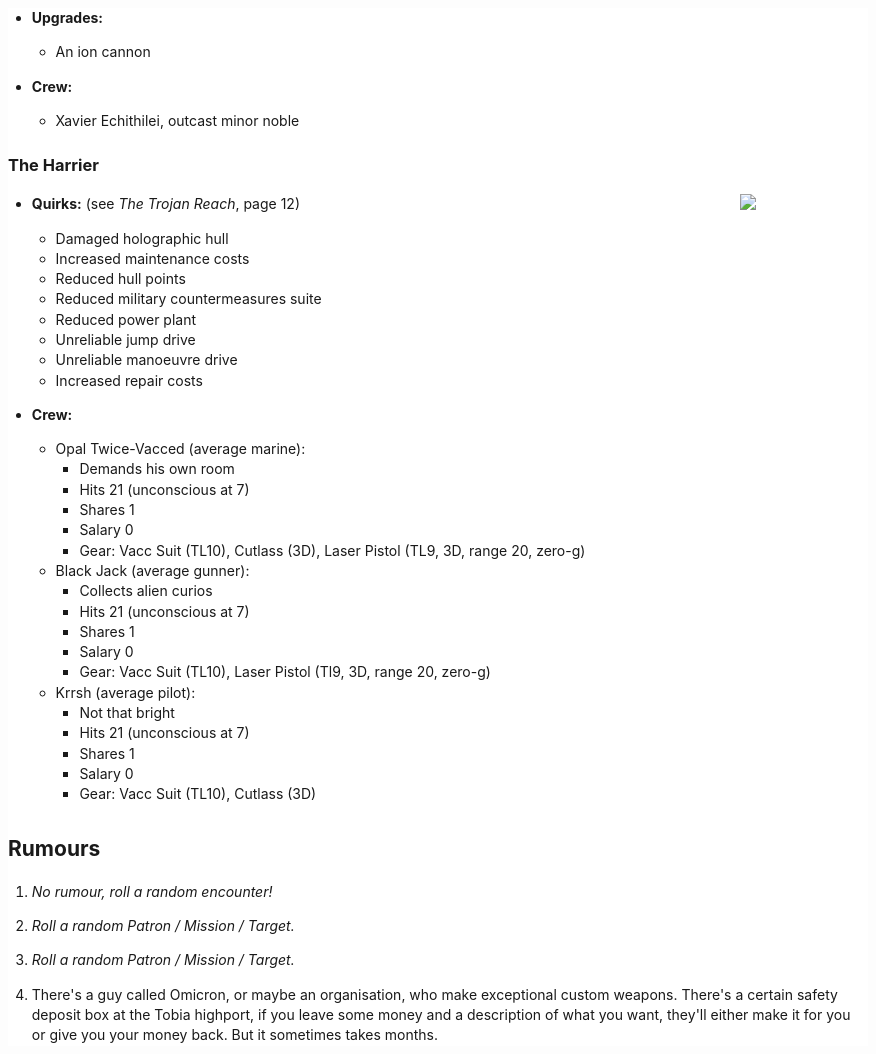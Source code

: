 - **Upgrades:**
   - An ion cannon

- **Crew:**
  - Xavier Echithilei, outcast minor noble

### The Harrier

<img src="campaign-notes-2021-10-traveller/harrier.png" width="128" style="float: right">

- **Quirks:** (see *The Trojan Reach*, page 12)
  - Damaged holographic hull
  - Increased maintenance costs
  - Reduced hull points
  - Reduced military countermeasures suite
  - Reduced power plant
  - Unreliable jump drive
  - Unreliable manoeuvre drive
  - Increased repair costs

- **Crew:**
  - Opal Twice-Vacced (average marine):
    - Demands his own room
    - Hits 21 (unconscious at 7)
    - Shares 1
    - Salary 0
    - Gear: Vacc Suit (TL10), Cutlass (3D), Laser Pistol (TL9, 3D, range 20, zero-g)
  - Black Jack (average gunner):
    - Collects alien curios
    - Hits 21 (unconscious at 7)
    - Shares 1
    - Salary 0
    - Gear: Vacc Suit (TL10), Laser Pistol (Tl9, 3D, range 20, zero-g)
  - Krrsh (average pilot):
    - Not that bright
    - Hits 21 (unconscious at 7)
    - Shares 1
    - Salary 0
    - Gear: Vacc Suit (TL10), Cutlass (3D)


Rumours
-------

1. *No rumour, roll a random encounter!*

2. *Roll a random Patron / Mission / Target.*

3. *Roll a random Patron / Mission / Target.*

4. There's a guy called Omicron, or maybe an organisation, who make
   exceptional custom weapons.  There's a certain safety deposit box
   at the Tobia highport, if you leave some money and a description of
   what you want, they'll either make it for you or give you your
   money back.  But it sometimes takes months.
